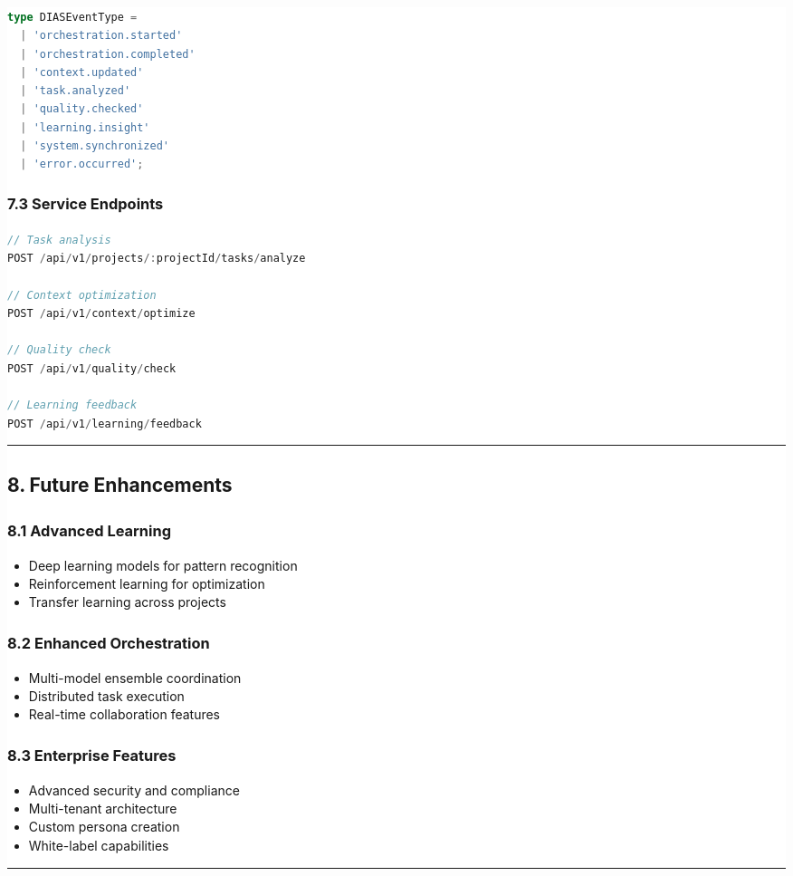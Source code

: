 ```typescript
type DIASEventType = 
  | 'orchestration.started'
  | 'orchestration.completed'
  | 'context.updated'
  | 'task.analyzed'
  | 'quality.checked'
  | 'learning.insight'
  | 'system.synchronized'
  | 'error.occurred';
```

### 7.3 Service Endpoints

```typescript
// Task analysis
POST /api/v1/projects/:projectId/tasks/analyze

// Context optimization
POST /api/v1/context/optimize

// Quality check
POST /api/v1/quality/check

// Learning feedback
POST /api/v1/learning/feedback
```

---

## 8. Future Enhancements

### 8.1 Advanced Learning

- Deep learning models for pattern recognition
- Reinforcement learning for optimization
- Transfer learning across projects

### 8.2 Enhanced Orchestration

- Multi-model ensemble coordination
- Distributed task execution
- Real-time collaboration features

### 8.3 Enterprise Features

- Advanced security and compliance
- Multi-tenant architecture
- Custom persona creation
- White-label capabilities

---
